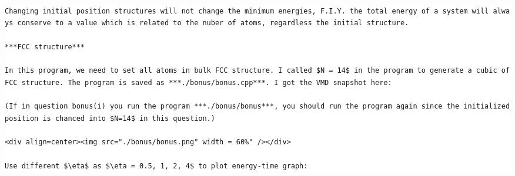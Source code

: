 	Changing initial position structures will not change the minimum energies, F.I.Y. the total energy of a system will always conserve to a value which is related to the nuber of atoms, regardless the initial structure.
	
	***FCC structure***

	In this program, we need to set all atoms in bulk FCC structure. I called $N = 14$ in the program to generate a cubic of FCC structure. The program is saved as ***./bonus/bonus.cpp***. I got the VMD snapshot here:
	
	(If in question bonus(i) you run the program ***./bonus/bonus***, you should run the program again since the initialized position is chanced into $N=14$ in this question.)
	
	<div align=center><img src="./bonus/bonus.png" width = 60%" /></div>
	
	Use different $\eta$ as $\eta = 0.5, 1, 2, 4$ to plot energy-time graph:
	